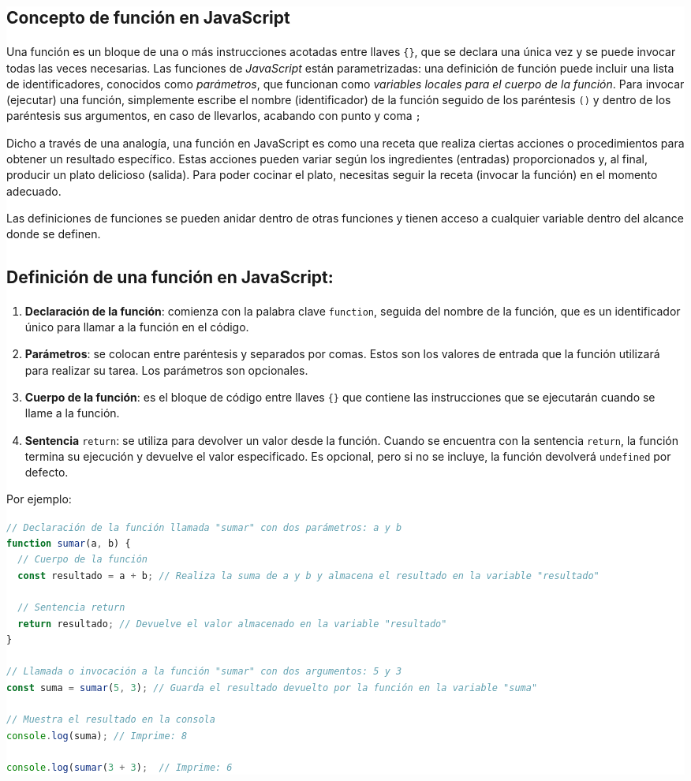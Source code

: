 
## Concepto de función en JavaScript

Una función es un bloque de una o más instrucciones acotadas entre llaves `{}`, que se declara una única vez y se puede invocar todas las veces necesarias. Las funciones de _JavaScript_ están parametrizadas: una definición de función puede incluir una lista de identificadores, conocidos como _parámetros_, que funcionan como _variables locales para el cuerpo de la función_. Para invocar (ejecutar) una función, simplemente escribe el nombre (identificador) de la función seguido de los paréntesis `()` y dentro de los paréntesis sus argumentos, en caso de llevarlos, acabando con punto y coma `;`

Dicho a través de una analogía, una función en JavaScript es como una receta que realiza ciertas acciones o procedimientos para obtener un resultado específico. Estas acciones pueden variar según los ingredientes (entradas) proporcionados y, al final, producir un plato delicioso (salida). Para poder cocinar el plato, necesitas seguir la receta (invocar la función) en el momento adecuado.

Las definiciones de funciones se pueden anidar dentro de otras funciones y tienen acceso a cualquier variable dentro del alcance donde se definen.

## Definición de una función en JavaScript:

1. **Declaración de la función**: comienza con la palabra clave `function`, seguida del nombre de la función, que es un identificador único para llamar a la función en el código.
    
2. **Parámetros**: se colocan entre paréntesis y separados por comas. Estos son los valores de entrada que la función utilizará para realizar su tarea. Los parámetros son opcionales.
    
3. **Cuerpo de la función**: es el bloque de código entre llaves `{}` que contiene las instrucciones que se ejecutarán cuando se llame a la función.
    
4. **Sentencia** `return`: se utiliza para devolver un valor desde la función. Cuando se encuentra con la sentencia `return`, la función termina su ejecución y devuelve el valor especificado. Es opcional, pero si no se incluye, la función devolverá `undefined` por defecto.
    

Por ejemplo:

```JavaScript
// Declaración de la función llamada "sumar" con dos parámetros: a y b
function sumar(a, b) {
  // Cuerpo de la función
  const resultado = a + b; // Realiza la suma de a y b y almacena el resultado en la variable "resultado"

  // Sentencia return
  return resultado; // Devuelve el valor almacenado en la variable "resultado"
}

// Llamada o invocación a la función "sumar" con dos argumentos: 5 y 3
const suma = sumar(5, 3); // Guarda el resultado devuelto por la función en la variable "suma"

// Muestra el resultado en la consola
console.log(suma); // Imprime: 8

console.log(sumar(3 + 3);  // Imprime: 6
```
